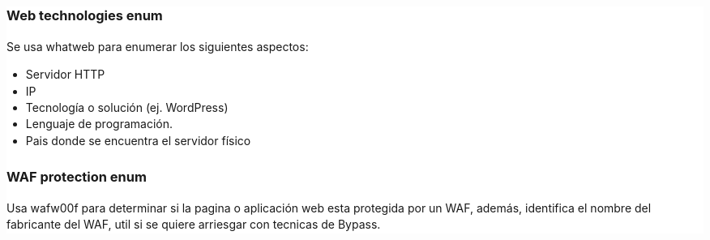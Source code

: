 ### Web technologies enum

Se usa whatweb para enumerar los siguientes aspectos:

- Servidor HTTP
- IP
- Tecnología o solución (ej. WordPress)
- Lenguaje de programación.
- Pais donde se encuentra el servidor físico

### WAF protection enum

Usa wafw00f para determinar si la pagina o aplicación web esta protegida por un WAF, además, identifica el nombre del fabricante del WAF, util si se quiere arriesgar con tecnicas de Bypass.